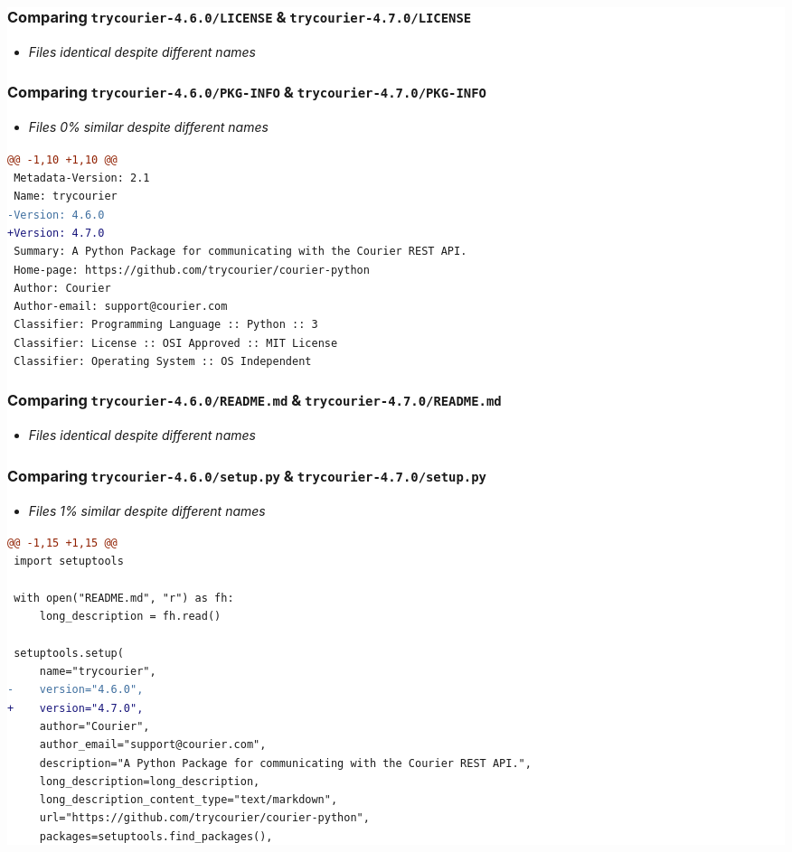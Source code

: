 ### Comparing `trycourier-4.6.0/LICENSE` & `trycourier-4.7.0/LICENSE`

 * *Files identical despite different names*

### Comparing `trycourier-4.6.0/PKG-INFO` & `trycourier-4.7.0/PKG-INFO`

 * *Files 0% similar despite different names*

```diff
@@ -1,10 +1,10 @@
 Metadata-Version: 2.1
 Name: trycourier
-Version: 4.6.0
+Version: 4.7.0
 Summary: A Python Package for communicating with the Courier REST API.
 Home-page: https://github.com/trycourier/courier-python
 Author: Courier
 Author-email: support@courier.com
 Classifier: Programming Language :: Python :: 3
 Classifier: License :: OSI Approved :: MIT License
 Classifier: Operating System :: OS Independent
```

### Comparing `trycourier-4.6.0/README.md` & `trycourier-4.7.0/README.md`

 * *Files identical despite different names*

### Comparing `trycourier-4.6.0/setup.py` & `trycourier-4.7.0/setup.py`

 * *Files 1% similar despite different names*

```diff
@@ -1,15 +1,15 @@
 import setuptools
 
 with open("README.md", "r") as fh:
     long_description = fh.read()
 
 setuptools.setup(
     name="trycourier",
-    version="4.6.0",
+    version="4.7.0",
     author="Courier",
     author_email="support@courier.com",
     description="A Python Package for communicating with the Courier REST API.",
     long_description=long_description,
     long_description_content_type="text/markdown",
     url="https://github.com/trycourier/courier-python",
     packages=setuptools.find_packages(),
```

